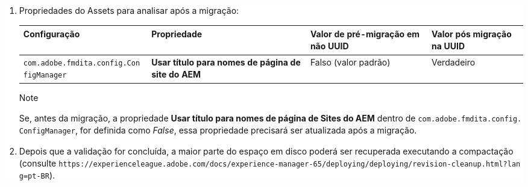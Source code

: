 1. Propriedades do Assets para analisar após a migração:

   | Configuração | Propriedade | Valor de pré-migração em não UUID | Valor pós migração na UUID |
   |---|---|---|---|
   | `com.adobe.fmdita.config.ConfigManager` | **Usar título para nomes de página de site do AEM** | Falso (valor padrão) | Verdadeiro |

   >[!NOTE]
   >
   > Se, antes da migração, a propriedade **Usar título para nomes de página de Sites do AEM** dentro de `com.adobe.fmdita.config.ConfigManager`, for definida como *False*, essa propriedade precisará ser atualizada após a migração.


1. Depois que a validação for concluída, a maior parte do espaço em disco poderá ser recuperada executando a compactação (consulte `https://experienceleague.adobe.com/docs/experience-manager-65/deploying/deploying/revision-cleanup.html?lang=pt-BR`).

